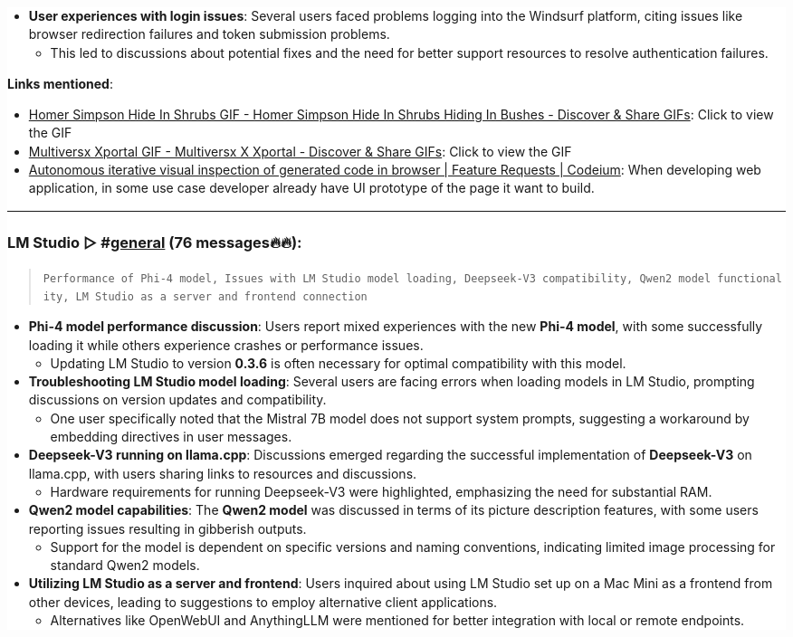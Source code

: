 - **User experiences with login issues**: Several users faced problems logging into the Windsurf platform, citing issues like browser redirection failures and token submission problems.
   - This led to discussions about potential fixes and the need for better support resources to resolve authentication failures.


<div class="linksMentioned">

<strong>Links mentioned</strong>:

<ul>
<li>
<a href="https://tenor.com/view/homer-simpson-hide-in-shrubs-hiding-in-bushes-disappear-into-hedges-embarrassed-gif-24183287">Homer Simpson Hide In Shrubs GIF - Homer Simpson Hide In Shrubs Hiding In Bushes - Discover &amp; Share GIFs</a>: Click to view the GIF</li><li><a href="https://tenor.com/view/multiversx-x-xportal-egld-crypto-gif-4249062898891695021">Multiversx Xportal GIF - Multiversx X Xportal - Discover &amp; Share GIFs</a>: Click to view the GIF</li><li><a href="https://codeium.canny.io/feature-requests/p/autonomous-iterative-visual-inspection-of-generated-code-in-browser">Autonomous iterative visual inspection of generated code in browser | Feature Requests | Codeium</a>: When developing web application, in some use case developer already have UI prototype of the page it want to build.
</li>
</ul>

</div>
  

---


### **LM Studio ▷ #[general](https://discord.com/channels/1110598183144399058/1110598183144399061/1326313494714519593)** (76 messages🔥🔥): 

> `Performance of Phi-4 model, Issues with LM Studio model loading, Deepseek-V3 compatibility, Qwen2 model functionality, LM Studio as a server and frontend connection` 


- **Phi-4 model performance discussion**: Users report mixed experiences with the new **Phi-4 model**, with some successfully loading it while others experience crashes or performance issues.
   - Updating LM Studio to version **0.3.6** is often necessary for optimal compatibility with this model.
- **Troubleshooting LM Studio model loading**: Several users are facing errors when loading models in LM Studio, prompting discussions on version updates and compatibility.
   - One user specifically noted that the Mistral 7B model does not support system prompts, suggesting a workaround by embedding directives in user messages.
- **Deepseek-V3 running on llama.cpp**: Discussions emerged regarding the successful implementation of **Deepseek-V3** on llama.cpp, with users sharing links to resources and discussions.
   - Hardware requirements for running Deepseek-V3 were highlighted, emphasizing the need for substantial RAM.
- **Qwen2 model capabilities**: The **Qwen2 model** was discussed in terms of its picture description features, with some users reporting issues resulting in gibberish outputs.
   - Support for the model is dependent on specific versions and naming conventions, indicating limited image processing for standard Qwen2 models.
- **Utilizing LM Studio as a server and frontend**: Users inquired about using LM Studio set up on a Mac Mini as a frontend from other devices, leading to suggestions to employ alternative client applications.
   - Alternatives like OpenWebUI and AnythingLLM were mentioned for better integration with local or remote endpoints.
